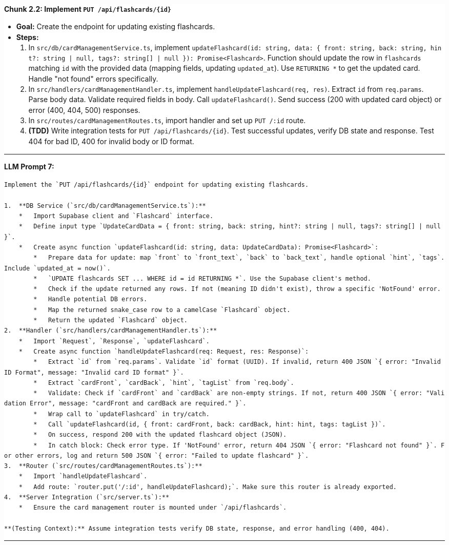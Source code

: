 
**Chunk 2.2: Implement `PUT /api/flashcards/{id}`**

*   **Goal:** Create the endpoint for updating existing flashcards.
*   **Steps:**
    1.  In `src/db/cardManagementService.ts`, implement `updateFlashcard(id: string, data: { front: string, back: string, hint?: string | null, tags?: string[] | null }): Promise<Flashcard>`. Function should update the row in `flashcards` matching `id` with the provided data (mapping fields, updating `updated_at`). Use `RETURNING *` to get the updated card. Handle "not found" errors specifically.
    2.  In `src/handlers/cardManagementHandler.ts`, implement `handleUpdateFlashcard(req, res)`. Extract `id` from `req.params`. Parse body data. Validate required fields in body. Call `updateFlashcard()`. Send success (200 with updated card object) or error (400, 404, 500) responses.
    3.  In `src/routes/cardManagementRoutes.ts`, import handler and set up `PUT /:id` route.
    4.  **(TDD)** Write integration tests for `PUT /api/flashcards/{id}`. Test successful updates, verify DB state and response. Test 404 for bad ID, 400 for invalid body or ID format.

---

**LLM Prompt 7:**

```text
Implement the `PUT /api/flashcards/{id}` endpoint for updating existing flashcards.

1.  **DB Service (`src/db/cardManagementService.ts`):**
    *   Import Supabase client and `Flashcard` interface.
    *   Define input type `UpdateCardData = { front: string, back: string, hint?: string | null, tags?: string[] | null }`.
    *   Create async function `updateFlashcard(id: string, data: UpdateCardData): Promise<Flashcard>`:
        *   Prepare data for update: map `front` to `front_text`, `back` to `back_text`, handle optional `hint`, `tags`. Include `updated_at = now()`.
        *   `UPDATE flashcards SET ... WHERE id = id RETURNING *`. Use the Supabase client's method.
        *   Check if the update returned any rows. If not (meaning ID didn't exist), throw a specific 'NotFound' error.
        *   Handle potential DB errors.
        *   Map the returned snake_case row to a camelCase `Flashcard` object.
        *   Return the updated `Flashcard` object.
2.  **Handler (`src/handlers/cardManagementHandler.ts`):**
    *   Import `Request`, `Response`, `updateFlashcard`.
    *   Create async function `handleUpdateFlashcard(req: Request, res: Response)`:
        *   Extract `id` from `req.params`. Validate `id` format (UUID). If invalid, return 400 JSON `{ error: "Invalid ID Format", message: "Invalid card ID format" }`.
        *   Extract `cardFront`, `cardBack`, `hint`, `tagList` from `req.body`.
        *   Validate: Check if `cardFront` and `cardBack` are non-empty strings. If not, return 400 JSON `{ error: "Validation Error", message: "cardFront and cardBack are required." }`.
        *   Wrap call to `updateFlashcard` in try/catch.
        *   Call `updateFlashcard(id, { front: cardFront, back: cardBack, hint: hint, tags: tagList })`.
        *   On success, respond 200 with the updated flashcard object (JSON).
        *   In catch block: Check error type. If 'NotFound' error, return 404 JSON `{ error: "Flashcard not found" }`. For other errors, log and return 500 JSON `{ error: "Failed to update flashcard" }`.
3.  **Router (`src/routes/cardManagementRoutes.ts`):**
    *   Import `handleUpdateFlashcard`.
    *   Add route: `router.put('/:id', handleUpdateFlashcard);`. Make sure this router is already exported.
4.  **Server Integration (`src/server.ts`):**
    *   Ensure the card management router is mounted under `/api/flashcards`.

**(Testing Context):** Assume integration tests verify DB state, response, and error handling (400, 404).
```

---
